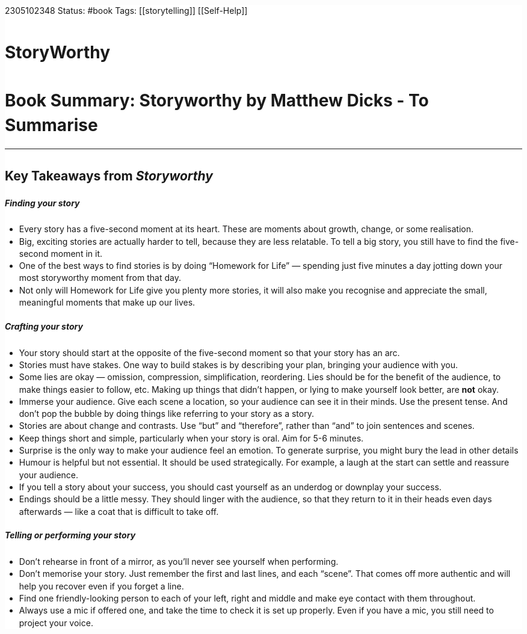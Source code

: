 2305102348
	Status: #book 
		Tags: [[storytelling]] [[Self-Help]]

# StoryWorthy


# Book Summary: Storyworthy by Matthew Dicks - To Summarise

---


## Key Takeaways from _Storyworthy_

##### Finding your story

- Every story has a five-second moment at its heart. These are moments about growth, change, or some realisation.
- Big, exciting stories are actually harder to tell, because they are less relatable. To tell a big story, you still have to find the five-second moment in it.
- One of the best ways to find stories is by doing “Homework for Life” — spending just five minutes a day jotting down your most storyworthy moment from that day.
- Not only will Homework for Life give you plenty more stories, it will also make you recognise and appreciate the small, meaningful moments that make up our lives.

##### Crafting your story

- Your story should start at the opposite of the five-second moment so that your story has an arc.
- Stories must have stakes. One way to build stakes is by describing your plan, bringing your audience with you.
- Some lies are okay — omission, compression, simplification, reordering. Lies should be for the benefit of the audience, to make things easier to follow, etc. Making up things that didn’t happen, or lying to make yourself look better, are **not** okay.
- Immerse your audience. Give each scene a location, so your audience can see it in their minds. Use the present tense. And don’t pop the bubble by doing things like referring to your story as a story.
- Stories are about change and contrasts. Use “but” and “therefore”, rather than “and” to join sentences and scenes.
- Keep things short and simple, particularly when your story is oral. Aim for 5-6 minutes.
- Surprise is the only way to make your audience feel an emotion. To generate surprise, you might bury the lead in other details
- Humour is helpful but not essential. It should be used strategically. For example, a laugh at the start can settle and reassure your audience.
- If you tell a story about your success, you should cast yourself as an underdog or downplay your success.
- Endings should be a little messy. They should linger with the audience, so that they return to it in their heads even days afterwards — like a coat that is difficult to take off.

##### Telling or performing your story

- Don’t rehearse in front of a mirror, as you’ll never see yourself when performing.
- Don’t memorise your story. Just remember the first and last lines, and each “scene”. That comes off more authentic and will help you recover even if you forget a line.
- Find one friendly-looking person to each of your left, right and middle and make eye contact with them throughout.
- Always use a mic if offered one, and take the time to check it is set up properly. Even if you have a mic, you still need to project your voice.
